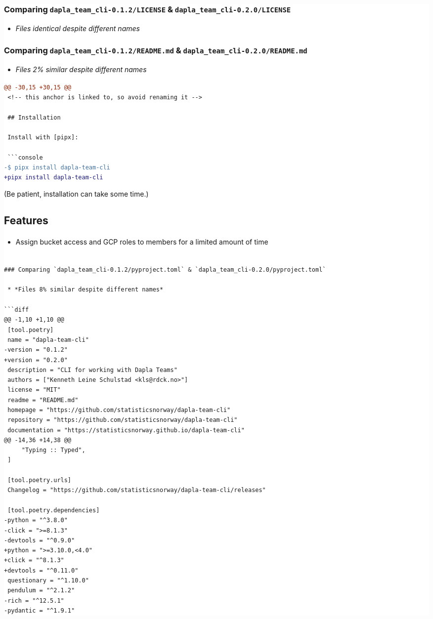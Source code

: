 ### Comparing `dapla_team_cli-0.1.2/LICENSE` & `dapla_team_cli-0.2.0/LICENSE`

 * *Files identical despite different names*

### Comparing `dapla_team_cli-0.1.2/README.md` & `dapla_team_cli-0.2.0/README.md`

 * *Files 2% similar despite different names*

```diff
@@ -30,15 +30,15 @@
 <!-- this anchor is linked to, so avoid renaming it -->
 
 ## Installation
 
 Install with [pipx]:
 
 ```console
-$ pipx install dapla-team-cli
+pipx install dapla-team-cli
 ```
 
 (Be patient, installation can take some time.)
 
 ## Features
 
 - Assign bucket access and GCP roles to members for a limited amount of time
```

### Comparing `dapla_team_cli-0.1.2/pyproject.toml` & `dapla_team_cli-0.2.0/pyproject.toml`

 * *Files 8% similar despite different names*

```diff
@@ -1,10 +1,10 @@
 [tool.poetry]
 name = "dapla-team-cli"
-version = "0.1.2"
+version = "0.2.0"
 description = "CLI for working with Dapla Teams"
 authors = ["Kenneth Leine Schulstad <kls@rdck.no>"]
 license = "MIT"
 readme = "README.md"
 homepage = "https://github.com/statisticsnorway/dapla-team-cli"
 repository = "https://github.com/statisticsnorway/dapla-team-cli"
 documentation = "https://statisticsnorway.github.io/dapla-team-cli"
@@ -14,36 +14,38 @@
     "Typing :: Typed",
 ]
 
 [tool.poetry.urls]
 Changelog = "https://github.com/statisticsnorway/dapla-team-cli/releases"
 
 [tool.poetry.dependencies]
-python = "^3.8.0"
-click = ">=8.1.3"
-devtools = "^0.9.0"
+python = ">=3.10.0,<4.0"
+click = "^8.1.3"
+devtools = "^0.11.0"
 questionary = "^1.10.0"
 pendulum = "^2.1.2"
-rich = "^12.5.1"
-pydantic = "^1.9.1"
```